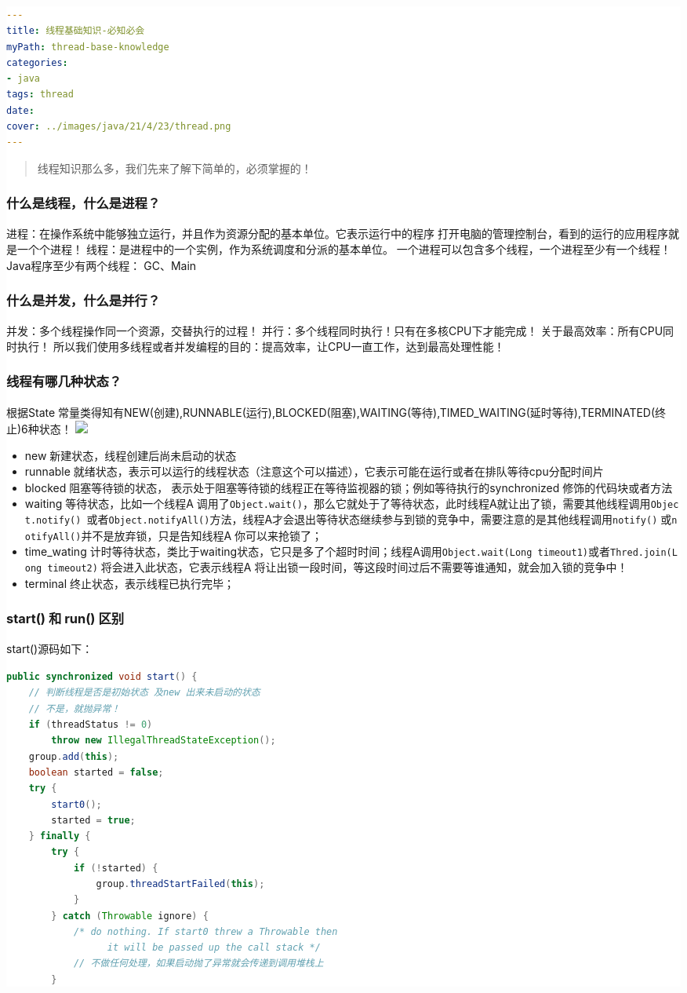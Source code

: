 ```yaml
---
title: 线程基础知识-必知必会
myPath: thread-base-knowledge
categories:
- java
tags: thread
date:
cover: ../images/java/21/4/23/thread.png
---
```



> 线程知识那么多，我们先来了解下简单的，必须掌握的！

### 什么是线程，什么是进程？
进程：在操作系统中能够独立运行，并且作为资源分配的基本单位。它表示运行中的程序 打开电脑的管理控制台，看到的运行的应用程序就是一个个进程！
线程：是进程中的一个实例，作为系统调度和分派的基本单位。
一个进程可以包含多个线程，一个进程至少有一个线程！ Java程序至少有两个线程： GC、Main

### 什么是并发，什么是并行？
并发：多个线程操作同一个资源，交替执行的过程！
并行：多个线程同时执行！只有在多核CPU下才能完成！
关于最高效率：所有CPU同时执行！
所以我们使用多线程或者并发编程的目的：提高效率，让CPU一直工作，达到最高处理性能！

### 线程有哪几种状态？
根据State 常量类得知有NEW(创建),RUNNABLE(运行),BLOCKED(阻塞),WAITING(等待),TIMED_WAITING(延时等待),TERMINATED(终止)6种状态！
![](https://s2.ax1x.com/2020/03/11/8kyyIP.jpg)

- new 新建状态，线程创建后尚未启动的状态
- runnable 就绪状态，表示可以运行的线程状态（注意这个可以描述），它表示可能在运行或者在排队等待cpu分配时间片
- blocked  阻塞等待锁的状态， 表示处于阻塞等待锁的线程正在等待监视器的锁；例如等待执行的synchronized 修饰的代码块或者方法
- waiting  等待状态，比如一个线程A 调用了`Object.wait()`，那么它就处于了等待状态，此时线程A就让出了锁，需要其他线程调用`Object.notify() `或者`Object.notifyAll()`方法，线程A才会退出等待状态继续参与到锁的竞争中，需要注意的是其他线程调用`notify()` 或`notifyAll()`并不是放弃锁，只是告知线程A 你可以来抢锁了；
- time_wating 计时等待状态，类比于waiting状态，它只是多了个超时时间；线程A调用`Object.wait(Long timeout1)`或者`Thred.join(Long timeout2)` 将会进入此状态，它表示线程A 将让出锁一段时间，等这段时间过后不需要等谁通知，就会加入锁的竞争中！
- terminal 终止状态，表示线程已执行完毕；

### start() 和 run() 区别

start()源码如下：

```java
public synchronized void start() {
    // 判断线程是否是初始状态 及new 出来未启动的状态
    // 不是，就抛异常！
    if (threadStatus != 0)
        throw new IllegalThreadStateException();
    group.add(this);
    boolean started = false;
    try {
        start0();
        started = true;
    } finally {
        try {
            if (!started) {
                group.threadStartFailed(this);
            }
        } catch (Throwable ignore) {
            /* do nothing. If start0 threw a Throwable then
                  it will be passed up the call stack */
            // 不做任何处理，如果启动抛了异常就会传递到调用堆栈上
        }
```